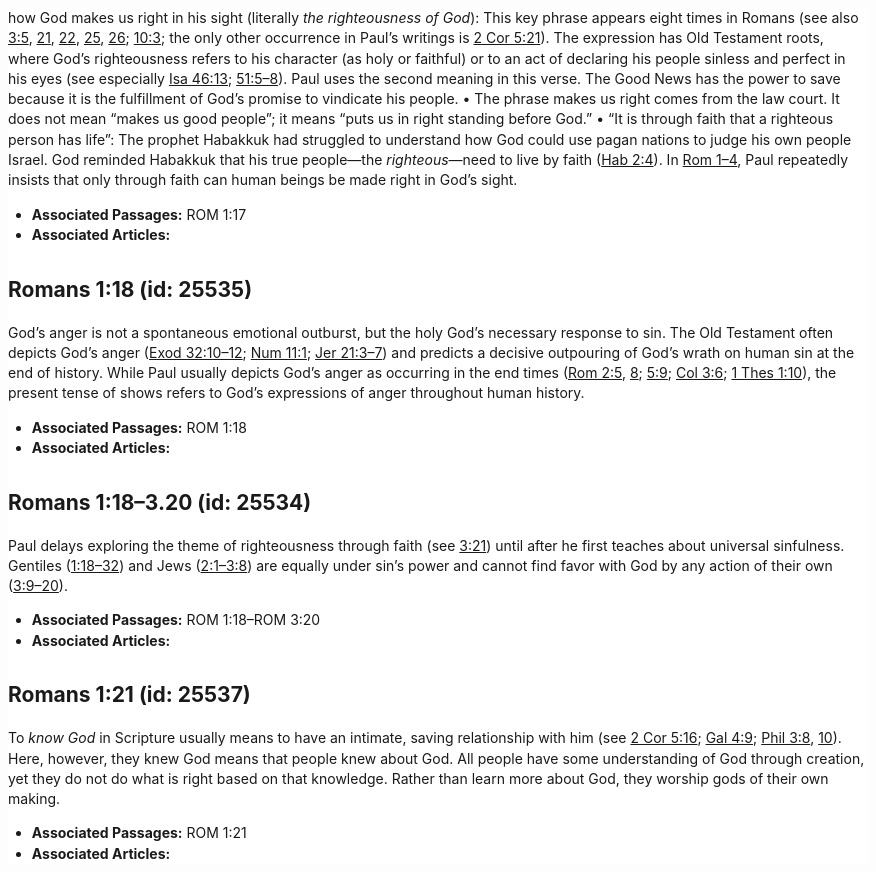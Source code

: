 how God makes us right in his sight (literally *the righteousness of God*): This key phrase appears eight times in Romans (see also [3:5](https://ref.ly/Rom3:5), [21](https://ref.ly/Rom3:21), [22](https://ref.ly/Rom3:22), [25](https://ref.ly/Rom3:25), [26](https://ref.ly/Rom3:26); [10:3](https://ref.ly/Rom10:3); the only other occurrence in Paul’s writings is [2 Cor 5:21](https://ref.ly/2Cor5:21)). The expression has Old Testament roots, where God’s righteousness refers to his character (as holy or faithful) or to an act of declaring his people sinless and perfect in his eyes (see especially [Isa 46:13](https://ref.ly/Isa46:13); [51:5–8](https://ref.ly/Isa51:5-Isa51:8)). Paul uses the second meaning in this verse. The Good News has the power to save because it is the fulfillment of God’s promise to vindicate his people. • The phrase makes us right comes from the law court. It does not mean “makes us good people”; it means “puts us in right standing before God.” • “It is through faith that a righteous person has life”: The prophet Habakkuk had struggled to understand how God could use pagan nations to judge his own people Israel. God reminded Habakkuk that his true people—the *righteous*—need to live by faith ([Hab 2:4](https://ref.ly/Hab2:4)). In [Rom 1–4](https://ref.ly/Rom1:1-Rom4:25), Paul repeatedly insists that only through faith can human beings be made right in God’s sight.

* **Associated Passages:** ROM 1:17
* **Associated Articles:** 

## Romans 1:18 (id: 25535)

God’s anger is not a spontaneous emotional outburst, but the holy God’s necessary response to sin. The Old Testament often depicts God’s anger ([Exod 32:10–12](https://ref.ly/Exod32:10-Exod32:12); [Num 11:1](https://ref.ly/Num11:1); [Jer 21:3–7](https://ref.ly/Jer21:3-Jer21:7)) and predicts a decisive outpouring of God’s wrath on human sin at the end of history. While Paul usually depicts God’s anger as occurring in the end times ([Rom 2:5](https://ref.ly/Rom2:5), [8](https://ref.ly/Rom2:8); [5:9](https://ref.ly/Rom5:9); [Col 3:6](https://ref.ly/Col3:6); [1 Thes 1:10](https://ref.ly/1Thess1:10)), the present tense of shows refers to God’s expressions of anger throughout human history.

* **Associated Passages:** ROM 1:18
* **Associated Articles:** 

## Romans 1:18–3.20 (id: 25534)

Paul delays exploring the theme of righteousness through faith (see [3:21](https://ref.ly/Rom3:21)) until after he first teaches about universal sinfulness. Gentiles ([1:18–32](https://ref.ly/Rom1:18-Rom1:32)) and Jews ([2:1–3:8](https://ref.ly/Rom2:1-Rom3:8)) are equally under sin’s power and cannot find favor with God by any action of their own ([3:9–20](https://ref.ly/Rom3:9-Rom3:20)).

* **Associated Passages:** ROM 1:18–ROM 3:20
* **Associated Articles:** 

## Romans 1:21 (id: 25537)

To *know God* in Scripture usually means to have an intimate, saving relationship with him (see [2 Cor 5:16](https://ref.ly/2Cor5:16); [Gal 4:9](https://ref.ly/Gal4:9); [Phil 3:8](https://ref.ly/Phil3:8), [10](https://ref.ly/Phil3:10)). Here, however, they knew God means that people knew about God. All people have some understanding of God through creation, yet they do not do what is right based on that knowledge. Rather than learn more about God, they worship gods of their own making.

* **Associated Passages:** ROM 1:21
* **Associated Articles:** 
